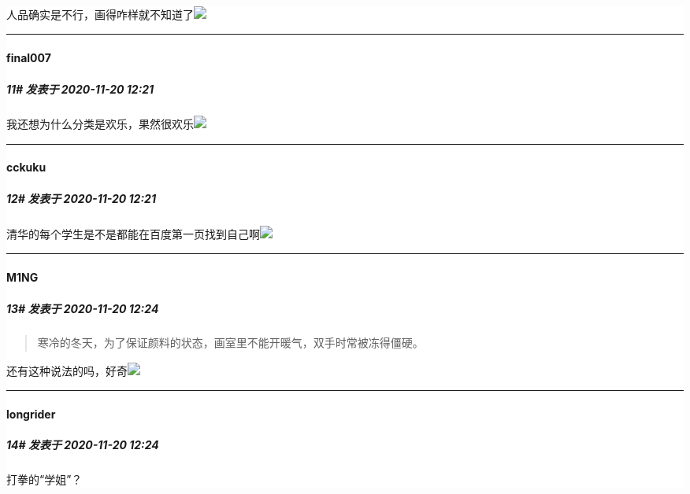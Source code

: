 


人品确实是不行，画得咋样就不知道了<img src="https://static.saraba1st.com/image/smiley/face2017/037.png" referrerpolicy="no-referrer">







*****

####  final007  
##### 11#       发表于 2020-11-20 12:21




我还想为什么分类是欢乐，果然很欢乐<img src="https://static.saraba1st.com/image/smiley/face2017/060.png" referrerpolicy="no-referrer">







*****

####  cckuku  
##### 12#       发表于 2020-11-20 12:21




清华的每个学生是不是都能在百度第一页找到自己啊<img src="https://static.saraba1st.com/image/smiley/face2017/024.png" referrerpolicy="no-referrer">







*****

####  M1NG  
##### 13#       发表于 2020-11-20 12:24



<blockquote>寒冷的冬天，为了保证颜料的状态，画室里不能开暖气，双手时常被冻得僵硬。</blockquote>还有这种说法的吗，好奇<img src="https://static.saraba1st.com/image/smiley/face2017/020.png" referrerpolicy="no-referrer">







*****

####  longrider  
##### 14#       发表于 2020-11-20 12:24




打拳的“学姐”？
